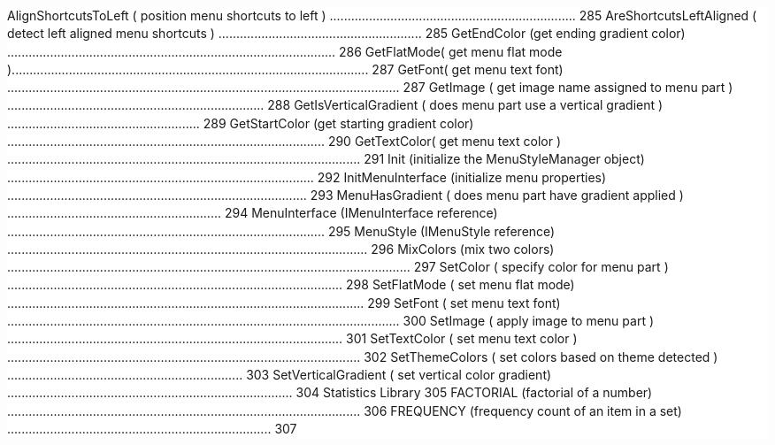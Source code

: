 AlignShortcutsToLeft ( position menu shortcuts to left ) ..................................................................... 285 
AreShortcutsLeftAligned ( detect left aligned menu shortcuts ) ......................................................... 285 
GetEndColor (get ending gradient color) ............................................................................................ 286 
GetFlatMode( get menu flat mode ).................................................................................................... 287 
GetFont( get menu text font) .............................................................................................................. 287 
GetImage ( get image name assigned to menu part ) ........................................................................ 288 
GetIsVerticalGradient ( does menu part use a vertical gradient ) ...................................................... 289 
GetStartColor (get starting gradient color) ......................................................................................... 290 
GetTextColor( get menu text color ) ................................................................................................... 291 
Init (initialize the MenuStyleManager object) ...................................................................................... 292 
InitMenuInterface (initialize menu properties) .................................................................................... 293 
MenuHasGradient ( does menu part have gradient applied ) ............................................................ 294 
MenuInterface (IMenuInterface reference) ......................................................................................... 295 
MenuStyle (IMenuStyle reference) ..................................................................................................... 296 
MixColors (mix two colors) ................................................................................................................. 297 
SetColor ( specify color for menu part ) .............................................................................................. 298 
SetFlatMode ( set menu flat mode) .................................................................................................... 299 
SetFont ( set menu text font) .............................................................................................................. 300 
SetImage ( apply image to menu part ) .............................................................................................. 301 
SetTextColor ( set menu text color ) ................................................................................................... 302 
SetThemeColors ( set colors based on theme detected ) .................................................................. 303 
SetVerticalGradient ( set vertical color gradient) ................................................................................ 304 
Statistics Library 
305 
FACTORIAL (factorial of a number) ................................................................................................... 306 
FREQUENCY (frequency count of an item in a set) .......................................................................... 307 
